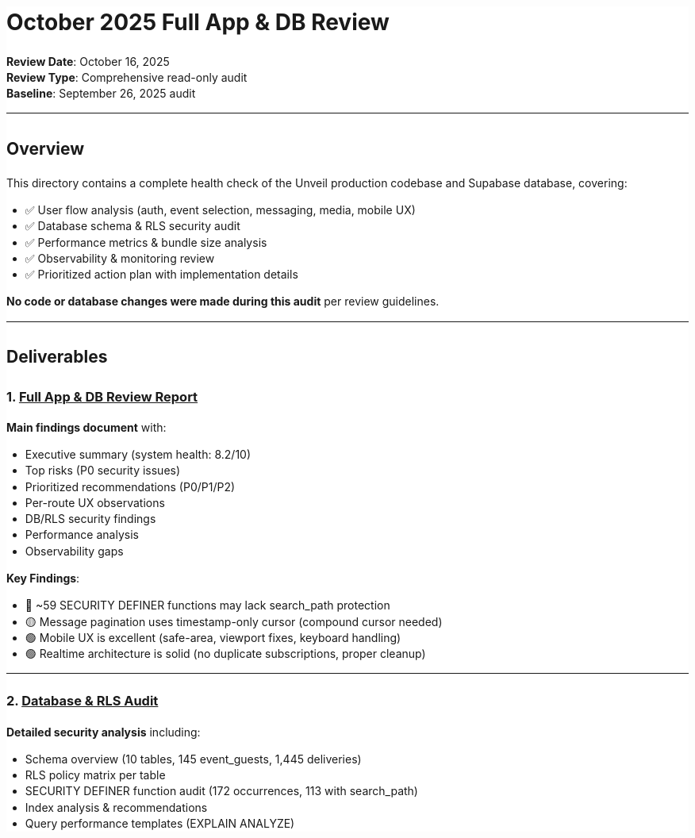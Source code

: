 # October 2025 Full App & DB Review

**Review Date**: October 16, 2025  
**Review Type**: Comprehensive read-only audit  
**Baseline**: September 26, 2025 audit

---

## Overview

This directory contains a complete health check of the Unveil production codebase and Supabase database, covering:

- ✅ User flow analysis (auth, event selection, messaging, media, mobile UX)
- ✅ Database schema & RLS security audit
- ✅ Performance metrics & bundle size analysis
- ✅ Observability & monitoring review
- ✅ Prioritized action plan with implementation details

**No code or database changes were made during this audit** per review guidelines.

---

## Deliverables

### 1. [Full App & DB Review Report](./2025-10-full-app-db-review.md)

**Main findings document** with:
- Executive summary (system health: 8.2/10)
- Top risks (P0 security issues)
- Prioritized recommendations (P0/P1/P2)
- Per-route UX observations
- DB/RLS security findings
- Performance analysis
- Observability gaps

**Key Findings**:
- 🔴 ~59 SECURITY DEFINER functions may lack search_path protection
- 🟡 Message pagination uses timestamp-only cursor (compound cursor needed)
- 🟢 Mobile UX is excellent (safe-area, viewport fixes, keyboard handling)
- 🟢 Realtime architecture is solid (no duplicate subscriptions, proper cleanup)

---

### 2. [Database & RLS Audit](./2025-10-db-audit.md)

**Detailed security analysis** including:
- Schema overview (10 tables, 145 event_guests, 1,445 deliveries)
- RLS policy matrix per table
- SECURITY DEFINER function audit (172 occurrences, 113 with search_path)
- Index analysis & recommendations
- Query performance templates (EXPLAIN ANALYZE)
